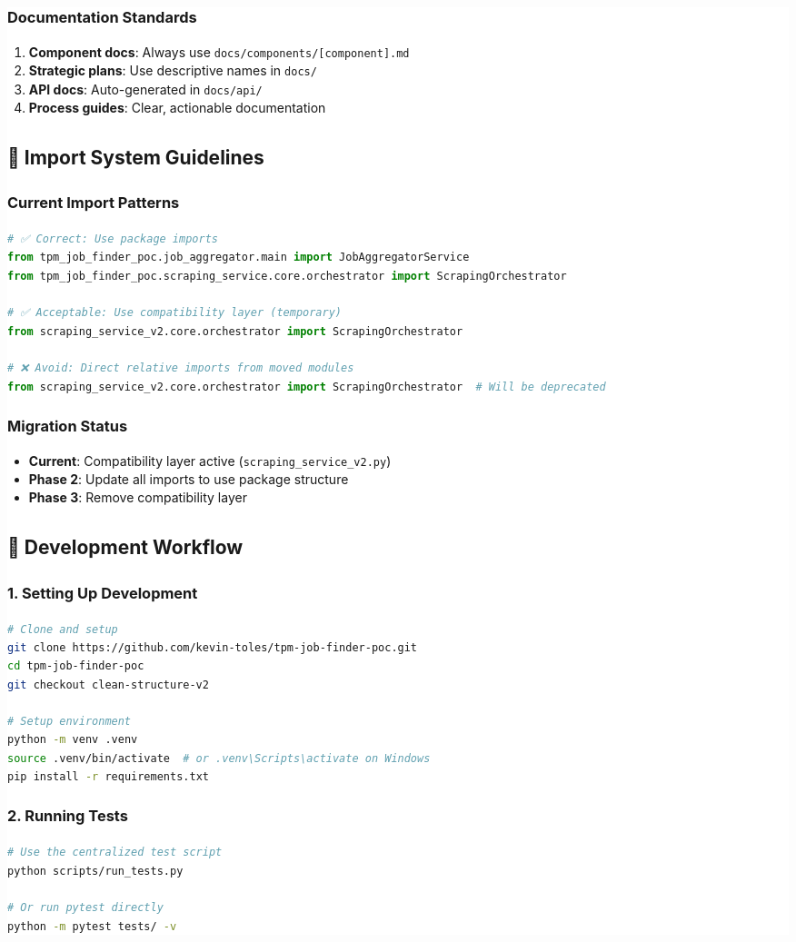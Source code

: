 ### Documentation Standards

1. **Component docs**: Always use `docs/components/[component].md`
2. **Strategic plans**: Use descriptive names in `docs/`
3. **API docs**: Auto-generated in `docs/api/`
4. **Process guides**: Clear, actionable documentation

## 🔄 **Import System Guidelines**

### Current Import Patterns

```python
# ✅ Correct: Use package imports
from tpm_job_finder_poc.job_aggregator.main import JobAggregatorService
from tpm_job_finder_poc.scraping_service.core.orchestrator import ScrapingOrchestrator

# ✅ Acceptable: Use compatibility layer (temporary)
from scraping_service_v2.core.orchestrator import ScrapingOrchestrator

# ❌ Avoid: Direct relative imports from moved modules
from scraping_service_v2.core.orchestrator import ScrapingOrchestrator  # Will be deprecated
```

### Migration Status

- **Current**: Compatibility layer active (`scraping_service_v2.py`)
- **Phase 2**: Update all imports to use package structure
- **Phase 3**: Remove compatibility layer

## 🚀 **Development Workflow**

### 1. **Setting Up Development**

```bash
# Clone and setup
git clone https://github.com/kevin-toles/tpm-job-finder-poc.git
cd tpm-job-finder-poc
git checkout clean-structure-v2

# Setup environment
python -m venv .venv
source .venv/bin/activate  # or .venv\Scripts\activate on Windows
pip install -r requirements.txt
```

### 2. **Running Tests**

```bash
# Use the centralized test script
python scripts/run_tests.py

# Or run pytest directly
python -m pytest tests/ -v
```
